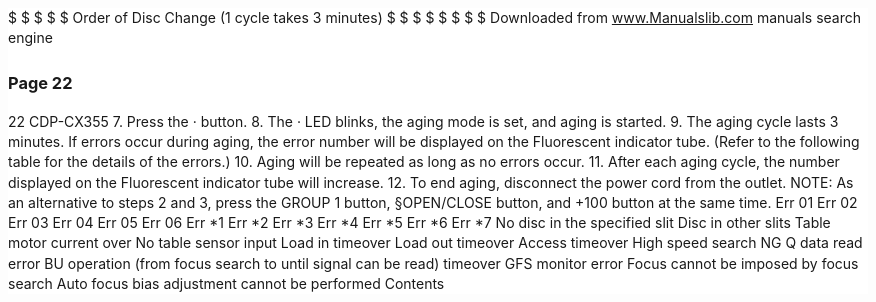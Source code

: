 $
$
$
$
$
Order of Disc Change
 (1 cycle takes 3 minutes)
$
$
$
$
$
$
$
$
Downloaded from www.Manualslib.com manuals search engine 


### Page 22

22
CDP-CX355
7.
Press the  ·  button.
8.
The  ·  LED blinks, the aging mode is set, and aging is started.
9.
The aging cycle lasts 3 minutes. If errors occur during aging,
the error number will be displayed on the Fluorescent indicator
tube. (Refer to the following table for the details of the errors.)
10. Aging will be repeated as long as no errors occur.
11. After each aging cycle, the number displayed on the Fluorescent
indicator tube will increase.
12. To end aging, disconnect the power cord from the outlet.
NOTE: As an alternative to steps 2 and 3, press the GROUP 1
button,  §OPEN/CLOSE  button, and  +100  button at the
same time.
Err 01
Err 02
Err 03
Err 04
Err 05
Err 06
Err *1
Err *2
Err *3
Err *4
Err *5
Err *6
Err *7
No disc in the specified slit
Disc in other slits
Table motor current over
No table sensor input
Load in timeover
Load out timeover
Access timeover
High speed search NG
Q data read error
BU operation (from focus search to until signal can be read) timeover
GFS monitor error
Focus cannot be imposed by focus search
Auto focus bias adjustment cannot be performed
Contents